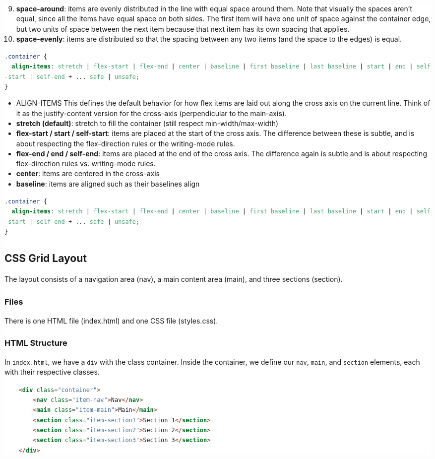 9. **space-around**: items are evenly distributed in the line with equal space around them. Note that visually the spaces aren’t equal, since all the items have equal space on both sides. The first item will have one unit of space against the container edge, but two units of space between the next item because that next item has its own spacing that applies.
10. **space-evenly**: items are distributed so that the spacing between any two items (and the space to the edges) is equal.

```css
.container {
  align-items: stretch | flex-start | flex-end | center | baseline | first baseline | last baseline | start | end | self-start | self-end + ... safe | unsafe;
}
```

- ALIGN-ITEMS
This defines the default behavior for how flex items are laid out along the cross axis on the current line. Think of it as the justify-content version for the cross-axis (perpendicular to the main-axis).
 - **stretch (default)**: stretch to fill the container (still respect min-width/max-width)
 - **flex-start / start / self-start**: items are placed at the start of the cross axis. The difference between these is subtle, and is about respecting the flex-direction rules or the writing-mode rules.
- **flex-end / end / self-end**: items are placed at the end of the cross axis. The difference again is subtle and is about respecting flex-direction rules vs. writing-mode rules.
- **center**: items are centered in the cross-axis
- **baseline**: items are aligned such as their baselines align

```css
.container {
  align-items: stretch | flex-start | flex-end | center | baseline | first baseline | last baseline | start | end | self-start | self-end + ... safe | unsafe;
}
```

## CSS Grid Layout

The layout consists of a navigation area (nav), a main content area (main), and three sections (section).

### Files

There is one HTML file (index.html) and one CSS file (styles.css).

### HTML Structure

In `index.html`, we have a `div` with the class container. Inside the container, we define our `nav`, `main`, and `section` elements, each with their respective classes.

```html
    <div class="container">
        <nav class="item-nav">Nav</nav>
        <main class="item-main">Main</main>
        <section class="item-section1">Section 1</section>
        <section class="item-section2">Section 2</section>
        <section class="item-section3">Section 3</section>
    </div>
```
